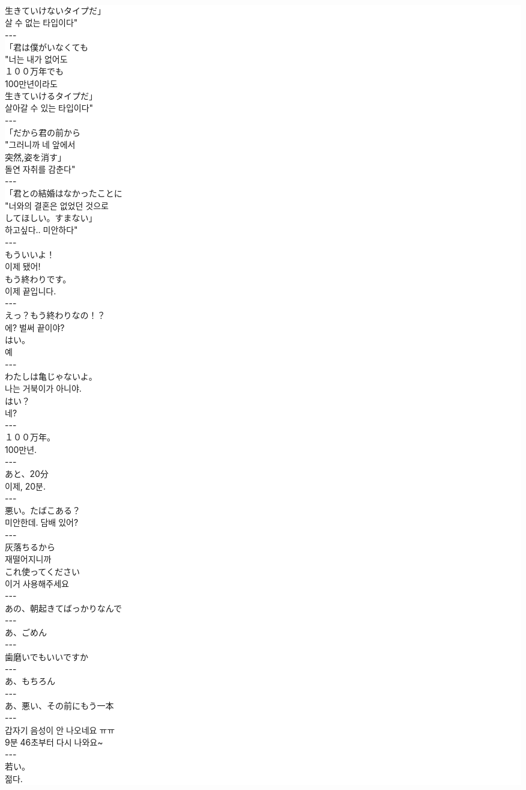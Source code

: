 生きていけないタイプだ」<br>
살 수 없는 타입이다"<br>
---<br>
「君は僕がいなくても<br>
"너는 내가 없어도<br>
１００万年でも<br>
100만년이라도<br>
生きていけるタイプだ」<br>
살아갈 수 있는 타입이다"<br>
---<br>
「だから君の前から<br>
"그러니까 네 앞에서<br>
突然,姿を消す」<br>
돌연 자취를 감춘다"<br>
---<br>
「君との結婚はなかったことに<br>
"너와의 결혼은 없었던 것으로<br>
してほしい。すまない」<br>
하고싶다.. 미안하다"<br>
---<br>
もういいよ！<br>
이제 됐어!<br>
もう終わりです。<br>
이제 끝입니다.<br>
---<br>
えっ？もう終わりなの！？<br>
에? 벌써 끝이야?<br>
はい。<br>
예<br>
---<br>
わたしは亀じゃないよ。<br>
나는 거북이가 아니야.<br>
はい？<br>
네?<br>
---<br>
１００万年。<br>
100만년.<br>
---<br>
あと、20分<br>
이제, 20분.<br>
---<br>
悪い。たばこある？<br>
미안한데. 담배 있어?<br>
---<br>
灰落ちるから<br>
재떨어지니까<br>
これ使ってください<br>
이거 사용해주세요<br>
---<br>
あの、朝起きてばっかりなんで<br>
---<br>
あ、ごめん<br>
---<br>
歯磨いでもいいですか<br>
---<br>
あ、もちろん<br>
---<br>
あ、悪い、その前にもう一本<br>
---<br>
갑자기 음성이 안 나오네요 ㅠㅠ<br>
9분 46초부터 다시 나와요~<br>
---<br>
若い。<br>
젊다.<br>